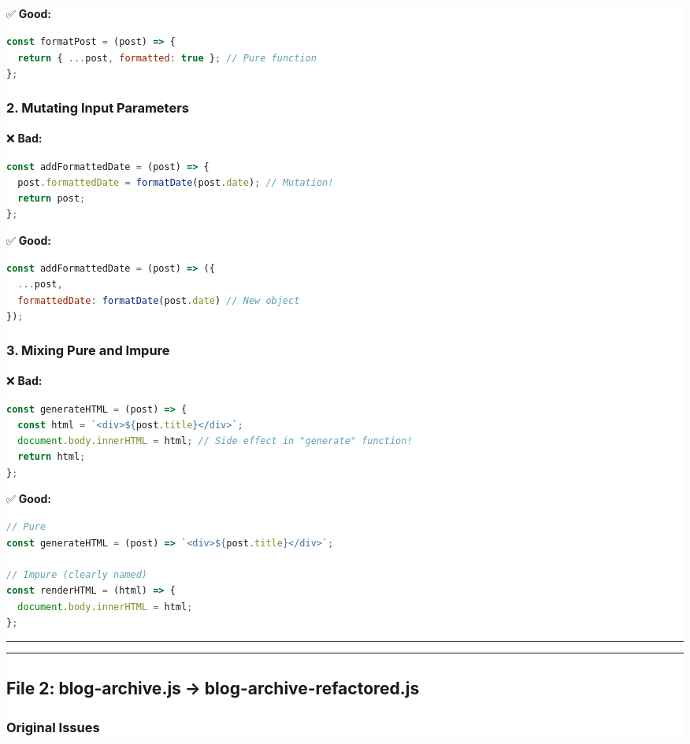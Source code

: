 ✅ **Good:**
```javascript
const formatPost = (post) => {
  return { ...post, formatted: true }; // Pure function
};
```

### 2. Mutating Input Parameters

❌ **Bad:**
```javascript
const addFormattedDate = (post) => {
  post.formattedDate = formatDate(post.date); // Mutation!
  return post;
};
```

✅ **Good:**
```javascript
const addFormattedDate = (post) => ({
  ...post,
  formattedDate: formatDate(post.date) // New object
});
```

### 3. Mixing Pure and Impure

❌ **Bad:**
```javascript
const generateHTML = (post) => {
  const html = `<div>${post.title}</div>`;
  document.body.innerHTML = html; // Side effect in "generate" function!
  return html;
};
```

✅ **Good:**
```javascript
// Pure
const generateHTML = (post) => `<div>${post.title}</div>`;

// Impure (clearly named)
const renderHTML = (html) => {
  document.body.innerHTML = html;
};
```

---

---

## File 2: blog-archive.js → blog-archive-refactored.js

### Original Issues
